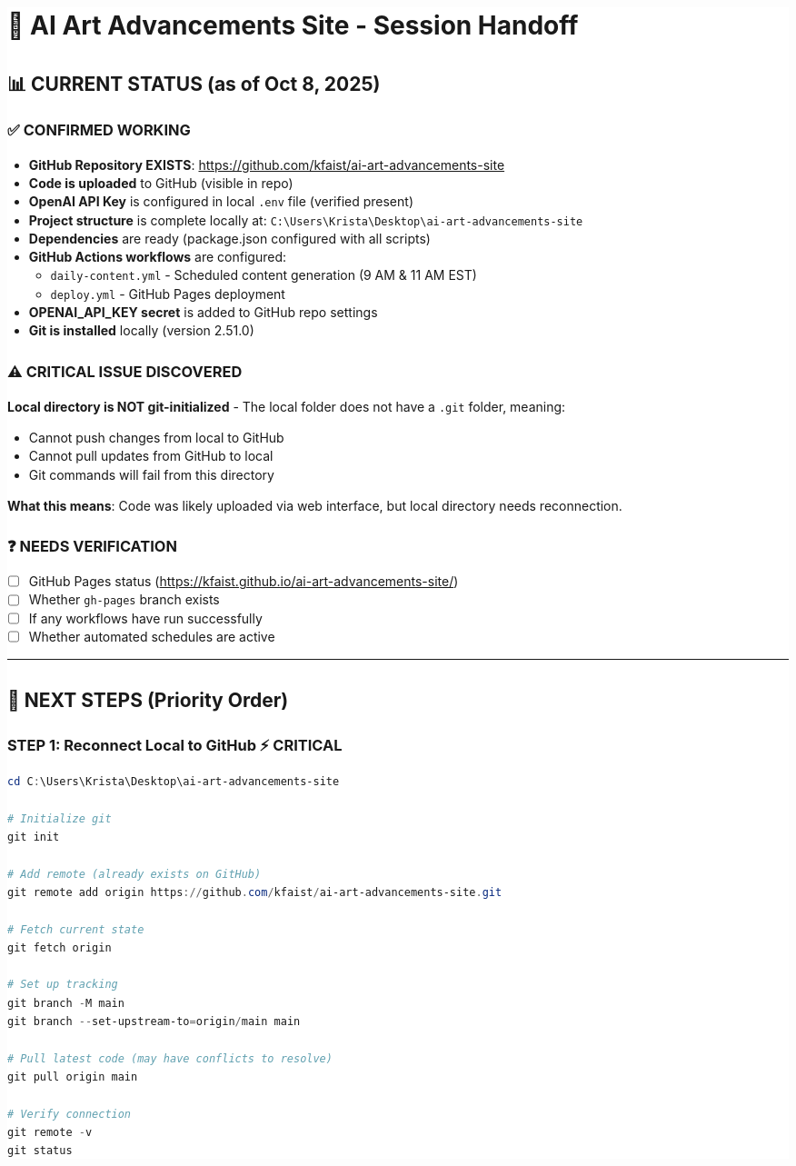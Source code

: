 # 🎯 AI Art Advancements Site - Session Handoff

## 📊 CURRENT STATUS (as of Oct 8, 2025)

### ✅ CONFIRMED WORKING
- **GitHub Repository EXISTS**: https://github.com/kfaist/ai-art-advancements-site
- **Code is uploaded** to GitHub (visible in repo)
- **OpenAI API Key** is configured in local `.env` file (verified present)
- **Project structure** is complete locally at: `C:\Users\Krista\Desktop\ai-art-advancements-site`
- **Dependencies** are ready (package.json configured with all scripts)
- **GitHub Actions workflows** are configured:
  - `daily-content.yml` - Scheduled content generation (9 AM & 11 AM EST)
  - `deploy.yml` - GitHub Pages deployment
- **OPENAI_API_KEY secret** is added to GitHub repo settings
- **Git is installed** locally (version 2.51.0)

### ⚠️ CRITICAL ISSUE DISCOVERED
**Local directory is NOT git-initialized** - The local folder does not have a `.git` folder, meaning:
- Cannot push changes from local to GitHub
- Cannot pull updates from GitHub to local  
- Git commands will fail from this directory

**What this means**: Code was likely uploaded via web interface, but local directory needs reconnection.

### ❓ NEEDS VERIFICATION  
- [ ] GitHub Pages status (https://kfaist.github.io/ai-art-advancements-site/)
- [ ] Whether `gh-pages` branch exists
- [ ] If any workflows have run successfully
- [ ] Whether automated schedules are active

---

## 🚀 NEXT STEPS (Priority Order)

### STEP 1: Reconnect Local to GitHub ⚡ CRITICAL
```powershell
cd C:\Users\Krista\Desktop\ai-art-advancements-site

# Initialize git
git init

# Add remote (already exists on GitHub)  
git remote add origin https://github.com/kfaist/ai-art-advancements-site.git

# Fetch current state
git fetch origin

# Set up tracking
git branch -M main
git branch --set-upstream-to=origin/main main

# Pull latest code (may have conflicts to resolve)
git pull origin main

# Verify connection
git remote -v
git status
```
